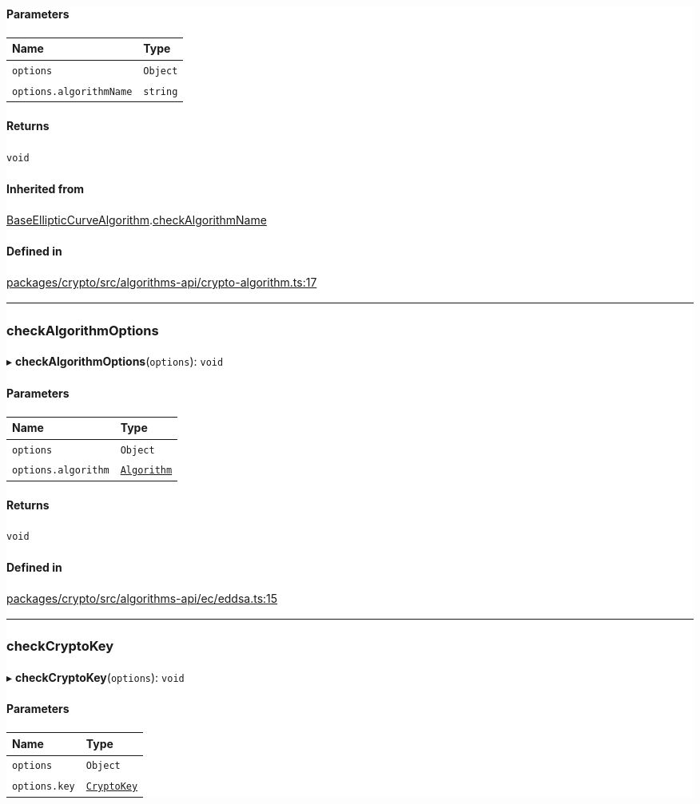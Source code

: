 #### Parameters

| Name | Type |
| :------ | :------ |
| `options` | `Object` |
| `options.algorithmName` | `string` |

#### Returns

`void`

#### Inherited from

[BaseEllipticCurveAlgorithm](BaseEllipticCurveAlgorithm.md).[checkAlgorithmName](BaseEllipticCurveAlgorithm.md#checkalgorithmname)

#### Defined in

[packages/crypto/src/algorithms-api/crypto-algorithm.ts:17](https://github.com/TBD54566975/web5-js/blob/ff920f5/packages/crypto/src/algorithms-api/crypto-algorithm.ts#L17)

___

### checkAlgorithmOptions

▸ **checkAlgorithmOptions**(`options`): `void`

#### Parameters

| Name | Type |
| :------ | :------ |
| `options` | `Object` |
| `options.algorithm` | [`Algorithm`](../interfaces/Web5Crypto.Algorithm.md) |

#### Returns

`void`

#### Defined in

[packages/crypto/src/algorithms-api/ec/eddsa.ts:15](https://github.com/TBD54566975/web5-js/blob/ff920f5/packages/crypto/src/algorithms-api/ec/eddsa.ts#L15)

___

### checkCryptoKey

▸ **checkCryptoKey**(`options`): `void`

#### Parameters

| Name | Type |
| :------ | :------ |
| `options` | `Object` |
| `options.key` | [`CryptoKey`](../interfaces/Web5Crypto.CryptoKey.md) |
